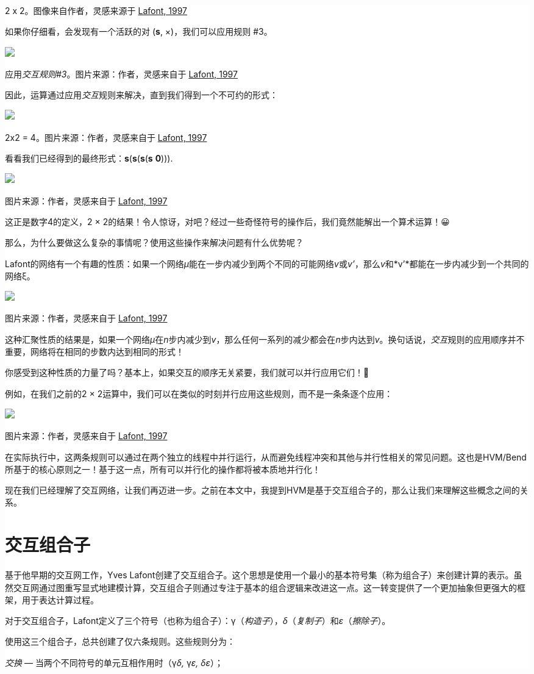 2 x 2。图像来自作者，灵感来源于 [Lafont, 1997](https://www.sciencedirect.com/science/article/pii/S0890540197926432)

如果你仔细看，会发现有一个活跃的对 (**s**, ×)，我们可以应用规则 #3。

![](../Images/4d416f15180cb9da8b6cf32136505daf.png)

应用*交互规则#3*。图片来源：作者，灵感来自于 [Lafont, 1997](https://www.sciencedirect.com/science/article/pii/S0890540197926432)

因此，运算通过应用*交互*规则来解决，直到我们得到一个不可约的形式：

![](../Images/67e138061a4d076406a1a498898e633e.png)

2x2 = 4。图片来源：作者，灵感来自于 [Lafont, 1997](https://www.sciencedirect.com/science/article/pii/S0890540197926432)

看看我们已经得到的最终形式：**s**(**s**(**s**(**s** **0**))).

![](../Images/5ada222ea12c2d41ccfdf3c448047307.png)

图片来源：作者，灵感来自于 [Lafont, 1997](https://www.sciencedirect.com/science/article/pii/S0890540197926432)

这正是数字4的定义，2 × 2的结果！令人惊讶，对吧？经过一些奇怪符号的操作后，我们竟然能解出一个算术运算！😀

那么，为什么要做这么复杂的事情呢？使用这些操作来解决问题有什么优势呢？

Lafont的网络有一个有趣的性质：如果一个网络*μ*能在一步内减少到两个不同的可能网络*v*或*v’*，那么*v*和*v’*都能在一步内减少到一个共同的网络ξ。

![](../Images/e93f8e38d3ba54b98c86d32876d794d3.png)

图片来源：作者，灵感来自于 [Lafont, 1997](https://www.sciencedirect.com/science/article/pii/S0890540197926432)

这种汇聚性质的结果是，如果一个网络*μ*在*n*步内减少到*v*，那么任何一系列的减少都会在*n*步内达到*v*。换句话说，*交互*规则的应用顺序并不重要，网络将在相同的步数内达到相同的形式！

你感受到这种性质的力量了吗？基本上，如果交互的顺序无关紧要，我们就可以并行应用它们！🤯

例如，在我们之前的2 × 2运算中，我们可以在类似的时刻并行应用这些规则，而不是一条条逐个应用：

![](../Images/9025d9f135f76590a34ec27617ad153c.png)

图片来源：作者，灵感来自于 [Lafont, 1997](https://www.sciencedirect.com/science/article/pii/S0890540197926432)

在实际执行中，这两条规则可以通过在两个独立的线程中并行运行，从而避免线程冲突和其他与并行性相关的常见问题。这也是HVM/Bend所基于的核心原则之一！基于这一点，所有可以并行化的操作都将被本质地并行化！

现在我们已经理解了交互网络，让我们再迈进一步。之前在本文中，我提到HVM是基于交互组合子的，那么让我们来理解这些概念之间的关系。

# 交互组合子

基于他早期的交互网工作，Yves Lafont创建了交互组合子。这个思想是使用一个最小的基本符号集（称为组合子）来创建计算的表示。虽然交互网通过图重写显式地建模计算，交互组合子则通过专注于基本的组合逻辑来改进这一点。这一转变提供了一个更加抽象但更强大的框架，用于表达计算过程。

对于交互组合子，Lafont定义了三个符号（也称为组合子）：γ（*构造子*），*δ*（*复制子*）和*ε*（*擦除子*）。

使用这三个组合子，总共创建了仅六条规则。这些规则分为：

*交换* — 当两个不同符号的单元互相作用时（γ*δ,* γ*ε, δε*）；
